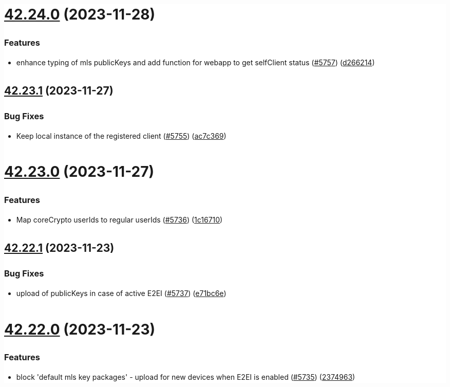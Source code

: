 # [42.24.0](https://github.com/wireapp/wire-web-packages/compare/@wireapp/core@42.23.1...@wireapp/core@42.24.0) (2023-11-28)

### Features

* enhance typing of mls publicKeys and add function for webapp to get selfClient status ([#5757](https://github.com/wireapp/wire-web-packages/issues/5757)) ([d266214](https://github.com/wireapp/wire-web-packages/commit/d2662148825b3c35974429036ddcc7f813a88c7c))

## [42.23.1](https://github.com/wireapp/wire-web-packages/compare/@wireapp/core@42.23.0...@wireapp/core@42.23.1) (2023-11-27)

### Bug Fixes

* Keep local instance of the registered client ([#5755](https://github.com/wireapp/wire-web-packages/issues/5755)) ([ac7c369](https://github.com/wireapp/wire-web-packages/commit/ac7c3694686e25b59f8fc84442c114c713f44e87))

# [42.23.0](https://github.com/wireapp/wire-web-packages/compare/@wireapp/core@42.22.1...@wireapp/core@42.23.0) (2023-11-27)

### Features

* Map coreCrypto userIds to regular userIds ([#5736](https://github.com/wireapp/wire-web-packages/issues/5736)) ([1c16710](https://github.com/wireapp/wire-web-packages/commit/1c16710918d67203bec7459e8079ba9cb6a0000a))

## [42.22.1](https://github.com/wireapp/wire-web-packages/compare/@wireapp/core@42.22.0...@wireapp/core@42.22.1) (2023-11-23)

### Bug Fixes

* upload of publicKeys in case of active E2EI ([#5737](https://github.com/wireapp/wire-web-packages/issues/5737)) ([e71bc6e](https://github.com/wireapp/wire-web-packages/commit/e71bc6eb8ac33120a66f57b33c748821b96ade13))

# [42.22.0](https://github.com/wireapp/wire-web-packages/compare/@wireapp/core@42.21.0...@wireapp/core@42.22.0) (2023-11-23)

### Features

* block 'default mls key packages' - upload for new devices when E2EI is enabled ([#5735](https://github.com/wireapp/wire-web-packages/issues/5735)) ([2374963](https://github.com/wireapp/wire-web-packages/commit/237496386e1ad2ebbed34bea0fb5bd7001139b5e))
